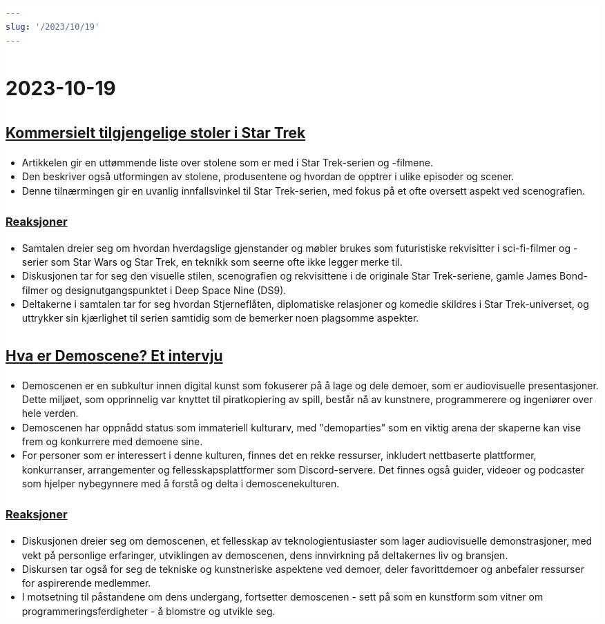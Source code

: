 ```yaml
---
slug: '/2023/10/19'
---
```


# 2023-10-19

## [Kommersielt tilgjengelige stoler i Star Trek](https://www.ex-astris-scientia.org/database/chairs-trek.htm)

- Artikkelen gir en uttømmende liste over stolene som er med i Star Trek-serien og -filmene.
- Den beskriver også utformingen av stolene, produsentene og hvordan de opptrer i ulike episoder og scener.
- Denne tilnærmingen gir en uvanlig innfallsvinkel til Star Trek-serien, med fokus på et ofte oversett aspekt ved scenografien.

### [Reaksjoner](https://news.ycombinator.com/item?id=37926849)

- Samtalen dreier seg om hvordan hverdagslige gjenstander og møbler brukes som futuristiske rekvisitter i sci-fi-filmer og -serier som Star Wars og Star Trek, en teknikk som seerne ofte ikke legger merke til.
- Diskusjonen tar for seg den visuelle stilen, scenografien og rekvisittene i de originale Star Trek-seriene, gamle James Bond-filmer og designutgangspunktet i Deep Space Nine (DS9).
- Deltakerne i samtalen tar for seg hvordan Stjerneflåten, diplomatiske relasjoner og komedie skildres i Star Trek-universet, og uttrykker sin kjærlighet til serien samtidig som de bemerker noen plagsomme aspekter.

## [Hva er Demoscene? Et intervju](https://onthearts.com/p/what-is-the-demoscene)

- Demoscenen er en subkultur innen digital kunst som fokuserer på å lage og dele demoer, som er audiovisuelle presentasjoner. Dette miljøet, som opprinnelig var knyttet til piratkopiering av spill, består nå av kunstnere, programmerere og ingeniører over hele verden.
- Demoscenen har oppnådd status som immateriell kulturarv, med "demoparties" som en viktig arena der skaperne kan vise frem og konkurrere med demoene sine.
- For personer som er interessert i denne kulturen, finnes det en rekke ressurser, inkludert nettbaserte plattformer, konkurranser, arrangementer og fellesskapsplattformer som Discord-servere. Det finnes også guider, videoer og podcaster som hjelper nybegynnere med å forstå og delta i demoscenekulturen.

### [Reaksjoner](https://news.ycombinator.com/item?id=37927344)

- Diskusjonen dreier seg om demoscenen, et fellesskap av teknologientusiaster som lager audiovisuelle demonstrasjoner, med vekt på personlige erfaringer, utviklingen av demoscenen, dens innvirkning på deltakernes liv og bransjen.
- Diskursen tar også for seg de tekniske og kunstneriske aspektene ved demoer, deler favorittdemoer og anbefaler ressurser for aspirerende medlemmer.
- I motsetning til påstandene om dens undergang, fortsetter demoscenen - sett på som en kunstform som vitner om programmeringsferdigheter - å blomstre og utvikle seg.
